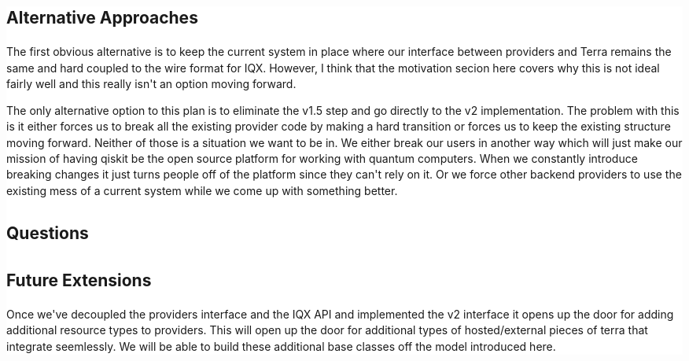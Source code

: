 ## Alternative Approaches

The first obvious alternative is to keep the current system in place where
our interface between providers and Terra remains the same and hard coupled to
the wire format for IQX. However, I think that the motivation secion here covers
why this is not ideal fairly well and this really isn't an option moving forward.

The only alternative option to this plan is to eliminate the v1.5 step and go
directly to the v2 implementation. The problem with this is it either
forces us to break all the existing provider code by making a hard transition
or forces us to keep the existing structure moving forward. Neither of those is
a situation we want to be in. We either break our users in another way which
will just make our mission of having qiskit be the open source platform for
working with quantum computers. When we constantly introduce breaking changes
it just turns people off of the platform since they can't rely on it. Or we
force other backend providers to use the existing mess of a current system
while we come up with something better.

## Questions


## Future Extensions
Once we've decoupled the providers interface and the IQX API and implemented
the v2 interface it opens up the door for adding additional resource types
to providers. This will open up the door for additional types of hosted/external
pieces of terra that integrate seemlessly. We will be able to build these
additional base classes off the model introduced here.
